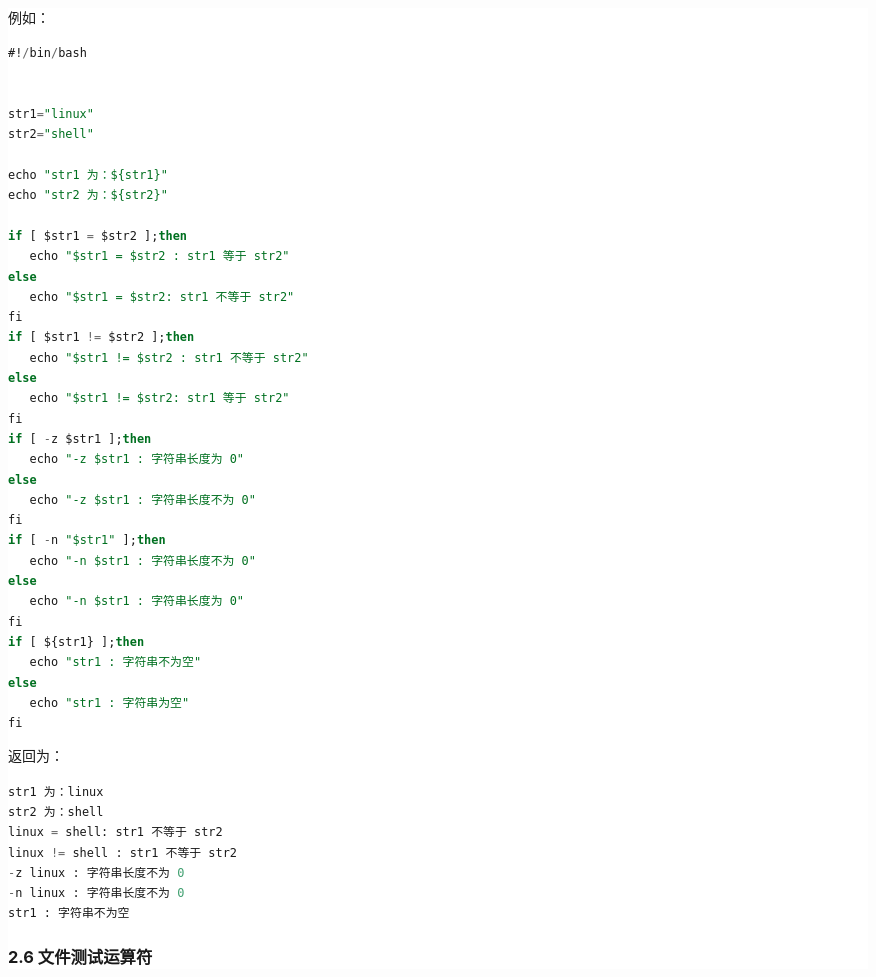 例如：

```sql
#!/bin/bash


str1="linux"
str2="shell"

echo "str1 为：${str1}"
echo "str2 为：${str2}"

if [ $str1 = $str2 ];then
   echo "$str1 = $str2 : str1 等于 str2"
else
   echo "$str1 = $str2: str1 不等于 str2"
fi
if [ $str1 != $str2 ];then
   echo "$str1 != $str2 : str1 不等于 str2"
else
   echo "$str1 != $str2: str1 等于 str2"
fi
if [ -z $str1 ];then
   echo "-z $str1 : 字符串长度为 0"
else
   echo "-z $str1 : 字符串长度不为 0"
fi
if [ -n "$str1" ];then
   echo "-n $str1 : 字符串长度不为 0"
else
   echo "-n $str1 : 字符串长度为 0"
fi
if [ ${str1} ];then
   echo "str1 : 字符串不为空"
else
   echo "str1 : 字符串为空"
fi
```

返回为：

```sql
str1 为：linux
str2 为：shell
linux = shell: str1 不等于 str2
linux != shell : str1 不等于 str2
-z linux : 字符串长度不为 0
-n linux : 字符串长度不为 0
str1 : 字符串不为空	
```

### 2.6 文件测试运算符
